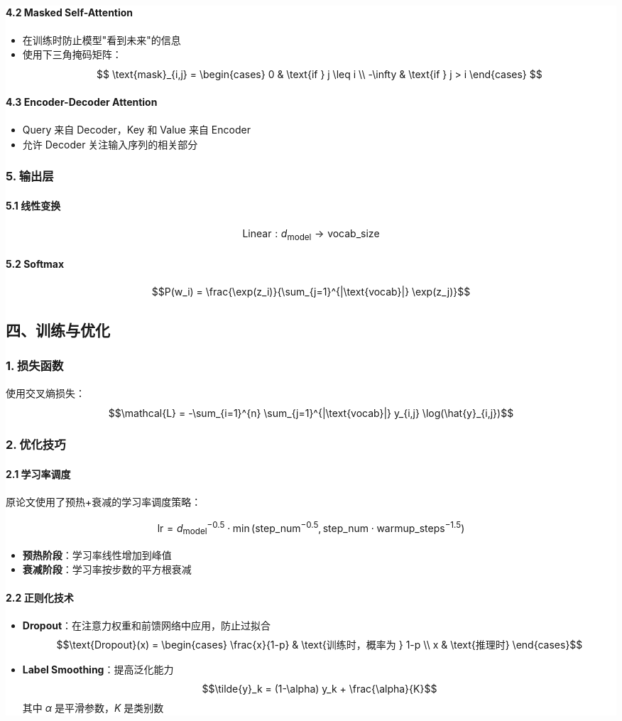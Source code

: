 #### 4.2 Masked Self-Attention

- 在训练时防止模型"看到未来"的信息
- 使用下三角掩码矩阵：
  $$
  \text{mask}_{i,j} = \begin{cases}
  0 & \text{if } j \leq i \\
  -\infty & \text{if } j > i
  \end{cases}
  $$

#### 4.3 Encoder-Decoder Attention

- Query 来自 Decoder，Key 和 Value 来自 Encoder
- 允许 Decoder 关注输入序列的相关部分

### 5. 输出层

#### 5.1 线性变换

$$\text{Linear}: d_{\text{model}} \rightarrow \text{vocab\_size}$$

#### 5.2 Softmax

$$P(w_i) = \frac{\exp(z_i)}{\sum_{j=1}^{|\text{vocab}|} \exp(z_j)}$$

## 四、训练与优化

### 1. 损失函数

使用交叉熵损失：
$$\mathcal{L} = -\sum_{i=1}^{n} \sum_{j=1}^{|\text{vocab}|} y_{i,j} \log(\hat{y}_{i,j})$$

### 2. 优化技巧

#### 2.1 学习率调度

原论文使用了预热+衰减的学习率调度策略：

$$\text{lr} = d_{\text{model}}^{-0.5} \cdot \min(\text{step\_num}^{-0.5}, \text{step\_num} \cdot \text{warmup\_steps}^{-1.5})$$

- **预热阶段**：学习率线性增加到峰值
- **衰减阶段**：学习率按步数的平方根衰减

#### 2.2 正则化技术

- **Dropout**：在注意力权重和前馈网络中应用，防止过拟合
  $$\text{Dropout}(x) = \begin{cases}
  \frac{x}{1-p} & \text{训练时，概率为 } 1-p \\
  x & \text{推理时}
  \end{cases}$$

- **Label Smoothing**：提高泛化能力
  $$\tilde{y}_k = (1-\alpha) y_k + \frac{\alpha}{K}$$
  其中 $\alpha$ 是平滑参数，$K$ 是类别数
